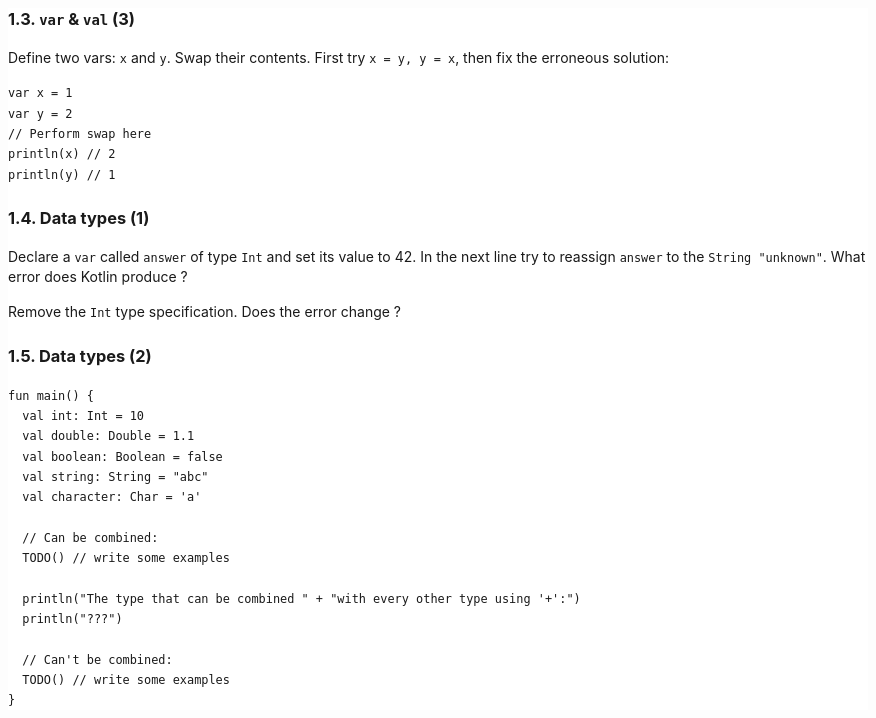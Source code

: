 




### 1.3. `var` & `val` (3)




Define two vars: `x` and `y`. Swap their contents. First try `x = y, y = x`, then fix the erroneous solution:





```
var x = 1
var y = 2
// Perform swap here
println(x) // 2
println(y) // 1

```





### 1.4. Data types (1)




Declare a `var` called `answer` of type `Int` and set its value to 42. In the next
line try to reassign `answer` to the `String "unknown"`. What error does Kotlin
produce ?




Remove the `Int` type specification. Does the error change ?






### 1.5. Data types (2)





```
fun main() {
  val int: Int = 10
  val double: Double = 1.1
  val boolean: Boolean = false
  val string: String = "abc"
  val character: Char = 'a'

  // Can be combined:
  TODO() // write some examples

  println("The type that can be combined " + "with every other type using '+':")
  println("???")

  // Can't be combined:
  TODO() // write some examples
}

```

